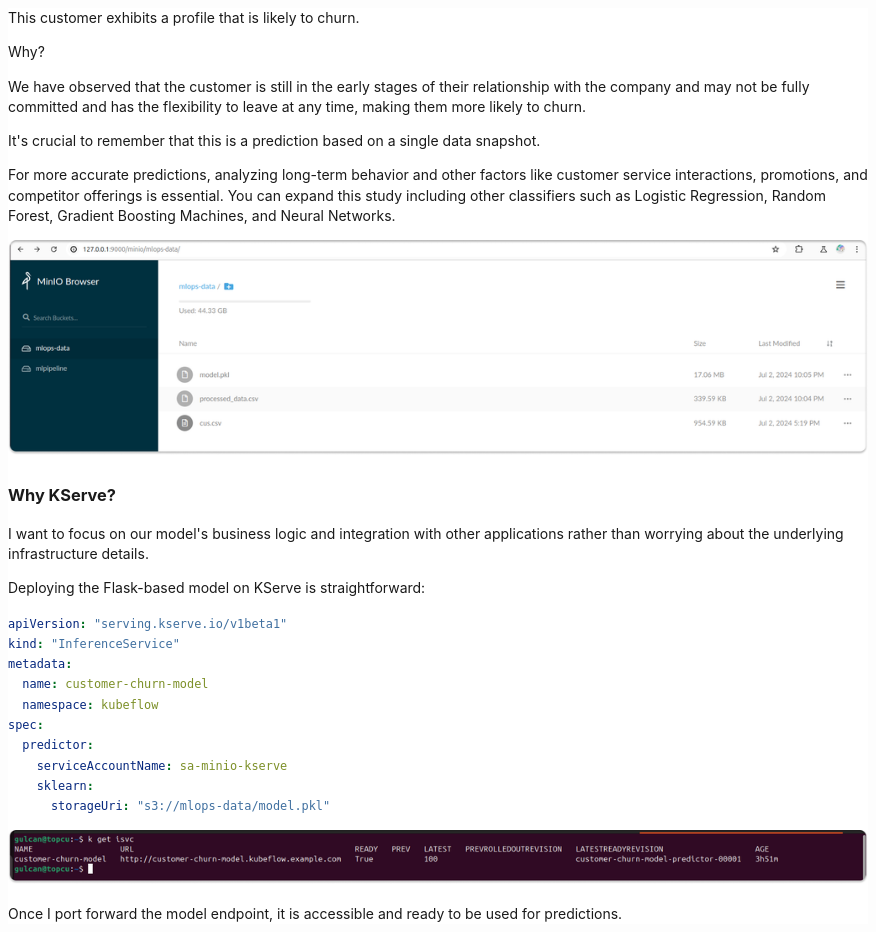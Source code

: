 This customer exhibits a profile that is likely to churn.

Why?

We have observed that the customer is still in the early stages of their relationship with the company and may not be fully committed and has the flexibility to leave at any time, making them more likely to churn.

It's crucial to remember that this is a prediction based on a single data snapshot.


For more accurate predictions, analyzing long-term behavior and other factors like customer service interactions, promotions, and competitor offerings is essential.
You can expand this study including other classifiers such as Logistic Regression, Random Forest, Gradient Boosting Machines, and Neural Networks.

![](./assets/minio.png)

### Why KServe?

I want to focus on our model's business logic and integration with other applications rather than worrying about the underlying infrastructure details. 

Deploying the Flask-based model on KServe is straightforward:

```yaml
apiVersion: "serving.kserve.io/v1beta1"
kind: "InferenceService"
metadata:
  name: customer-churn-model
  namespace: kubeflow
spec:
  predictor:
    serviceAccountName: sa-minio-kserve
    sklearn:
      storageUri: "s3://mlops-data/model.pkl"
```

![](./assets/inference-service.png)

Once I port forward the model endpoint, it is accessible and ready to be used for predictions. 
